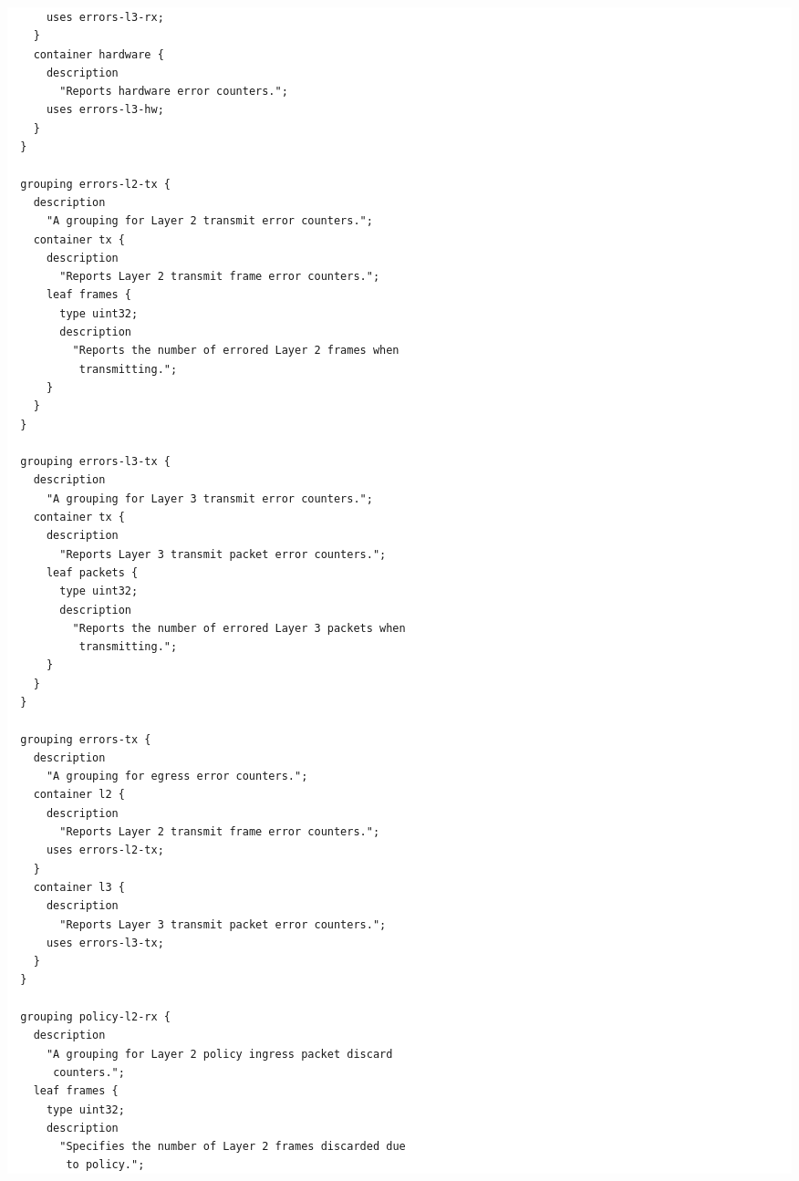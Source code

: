 ~~~~~~~~~~
      uses errors-l3-rx;
    }
    container hardware {
      description
        "Reports hardware error counters.";
      uses errors-l3-hw;
    }
  }

  grouping errors-l2-tx {
    description
      "A grouping for Layer 2 transmit error counters.";
    container tx {
      description
        "Reports Layer 2 transmit frame error counters.";
      leaf frames {
        type uint32;
        description
          "Reports the number of errored Layer 2 frames when
           transmitting.";
      }
    }
  }

  grouping errors-l3-tx {
    description
      "A grouping for Layer 3 transmit error counters.";
    container tx {
      description
        "Reports Layer 3 transmit packet error counters.";
      leaf packets {
        type uint32;
        description
          "Reports the number of errored Layer 3 packets when
           transmitting.";
      }
    }
  }

  grouping errors-tx {
    description
      "A grouping for egress error counters.";
    container l2 {
      description
        "Reports Layer 2 transmit frame error counters.";
      uses errors-l2-tx;
    }
    container l3 {
      description
        "Reports Layer 3 transmit packet error counters.";
      uses errors-l3-tx;
    }
  }

  grouping policy-l2-rx {
    description
      "A grouping for Layer 2 policy ingress packet discard
       counters.";
    leaf frames {
      type uint32;
      description
        "Specifies the number of Layer 2 frames discarded due
         to policy.";
~~~~~~~~~~